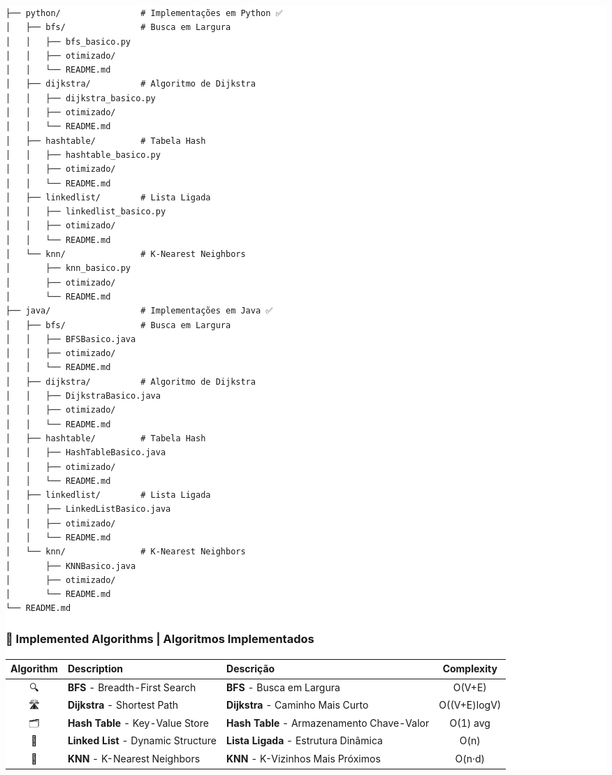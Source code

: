 ```
├── python/                # Implementações em Python ✅
│   ├── bfs/               # Busca em Largura
│   │   ├── bfs_basico.py
│   │   ├── otimizado/
│   │   └── README.md
│   ├── dijkstra/          # Algoritmo de Dijkstra
│   │   ├── dijkstra_basico.py
│   │   ├── otimizado/
│   │   └── README.md
│   ├── hashtable/         # Tabela Hash
│   │   ├── hashtable_basico.py
│   │   ├── otimizado/
│   │   └── README.md
│   ├── linkedlist/        # Lista Ligada
│   │   ├── linkedlist_basico.py
│   │   ├── otimizado/
│   │   └── README.md
│   └── knn/               # K-Nearest Neighbors
│       ├── knn_basico.py
│       ├── otimizado/
│       └── README.md
├── java/                  # Implementações em Java ✅
│   ├── bfs/               # Busca em Largura
│   │   ├── BFSBasico.java
│   │   ├── otimizado/
│   │   └── README.md
│   ├── dijkstra/          # Algoritmo de Dijkstra
│   │   ├── DijkstraBasico.java
│   │   ├── otimizado/
│   │   └── README.md
│   ├── hashtable/         # Tabela Hash
│   │   ├── HashTableBasico.java
│   │   ├── otimizado/
│   │   └── README.md
│   ├── linkedlist/        # Lista Ligada
│   │   ├── LinkedListBasico.java
│   │   ├── otimizado/
│   │   └── README.md
│   └── knn/               # K-Nearest Neighbors
│       ├── KNNBasico.java
│       ├── otimizado/
│       └── README.md
└── README.md
```

### 🧮 Implemented Algorithms | Algoritmos Implementados

<div align="center">

| Algorithm | Description | Descrição | Complexity |
|:---:|:---|:---|:---:|
| 🔍 | **BFS** - Breadth-First Search | **BFS** - Busca em Largura | O(V+E) |
| 🛣️ | **Dijkstra** - Shortest Path | **Dijkstra** - Caminho Mais Curto | O((V+E)logV) |
| 🗂️ | **Hash Table** - Key-Value Store | **Hash Table** - Armazenamento Chave-Valor | O(1) avg |
| 🔗 | **Linked List** - Dynamic Structure | **Lista Ligada** - Estrutura Dinâmica | O(n) |
| 🤖 | **KNN** - K-Nearest Neighbors | **KNN** - K-Vizinhos Mais Próximos | O(n·d) |
